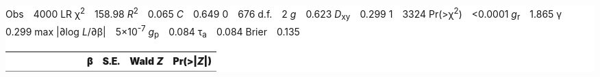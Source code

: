 <td style='min-width: 9em; border-left: 1px solid black; border-right: 1px solid black; text-align: center;'>Obs 4000</td>
<td style='min-width: 9em; border-right: 1px solid black; text-align: center;'>LR χ<sup>2</sup> 158.98</td>
<td style='min-width: 9em; border-right: 1px solid black; text-align: center;'><i>R</i><sup>2</sup> 0.065</td>
<td style='min-width: 9em; border-right: 1px solid black; text-align: center;'><i>C</i> 0.649</td>
</tr>
<tr>
<td style='min-width: 9em; border-left: 1px solid black; border-right: 1px solid black; text-align: center;'> 0 676</td>
<td style='min-width: 9em; border-right: 1px solid black; text-align: center;'>d.f. 2</td>
<td style='min-width: 9em; border-right: 1px solid black; text-align: center;'><i>g</i> 0.623</td>
<td style='min-width: 9em; border-right: 1px solid black; text-align: center;'><i>D</i><sub>xy</sub> 0.299</td>
</tr>
<tr>
<td style='min-width: 9em; border-left: 1px solid black; border-right: 1px solid black; text-align: center;'> 1 3324</td>
<td style='min-width: 9em; border-right: 1px solid black; text-align: center;'>Pr(>χ<sup>2</sup>) <0.0001</td>
<td style='min-width: 9em; border-right: 1px solid black; text-align: center;'><i>g</i><sub>r</sub> 1.865</td>
<td style='min-width: 9em; border-right: 1px solid black; text-align: center;'>γ 0.299</td>
</tr>
<tr>
<td style='min-width: 9em; border-left: 1px solid black; border-right: 1px solid black; text-align: center;'>max |∂log <i>L</i>/∂β| 5×10<sup>-7</sup></td>
<td style='min-width: 9em; border-right: 1px solid black; text-align: center;'></td>
<td style='min-width: 9em; border-right: 1px solid black; text-align: center;'><i>g</i><sub>p</sub> 0.084</td>
<td style='min-width: 9em; border-right: 1px solid black; text-align: center;'>τ<sub>a</sub> 0.084</td>
</tr>
<tr>
<td style='min-width: 9em; border-bottom: 2px solid grey; border-left: 1px solid black; border-right: 1px solid black; text-align: center;'></td>
<td style='min-width: 9em; border-bottom: 2px solid grey; border-right: 1px solid black; text-align: center;'></td>
<td style='min-width: 9em; border-bottom: 2px solid grey; border-right: 1px solid black; text-align: center;'>Brier 0.135</td>
<td style='min-width: 9em; border-bottom: 2px solid grey; border-right: 1px solid black; text-align: center;'></td>
</tr>
</tbody>
</table>

 
 <table class='gmisc_table' style='border-collapse: collapse; margin-top: 1em; margin-bottom: 1em;' >
<thead>
<tr>
<th style='border-bottom: 1px solid grey; font-weight: 900; border-top: 2px solid grey; min-width: 7em; text-align: center;'></th>
<th style='font-weight: 900; border-bottom: 1px solid grey; border-top: 2px solid grey; text-align: right;'>β</th>
<th style='font-weight: 900; border-bottom: 1px solid grey; border-top: 2px solid grey; text-align: right;'>S.E.</th>
<th style='font-weight: 900; border-bottom: 1px solid grey; border-top: 2px solid grey; text-align: right;'>Wald <i>Z</i></th>
<th style='font-weight: 900; border-bottom: 1px solid grey; border-top: 2px solid grey; text-align: right;'>Pr(>|<i>Z</i>|)</th>
</tr>
</thead>